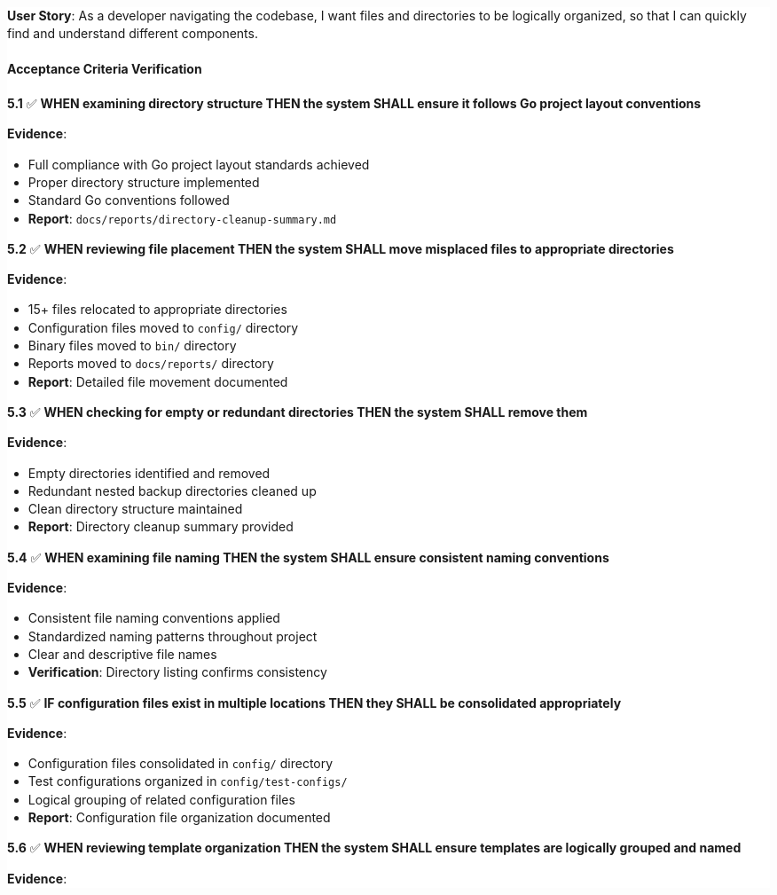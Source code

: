 **User Story**: As a developer navigating the codebase, I want files and directories to be logically organized, so that I can quickly find and understand different components.

#### Acceptance Criteria Verification

**5.1** ✅ **WHEN examining directory structure THEN the system SHALL ensure it follows Go project layout conventions**

**Evidence**:

- Full compliance with Go project layout standards achieved
- Proper directory structure implemented
- Standard Go conventions followed
- **Report**: `docs/reports/directory-cleanup-summary.md`

**5.2** ✅ **WHEN reviewing file placement THEN the system SHALL move misplaced files to appropriate directories**

**Evidence**:

- 15+ files relocated to appropriate directories
- Configuration files moved to `config/` directory
- Binary files moved to `bin/` directory
- Reports moved to `docs/reports/` directory
- **Report**: Detailed file movement documented

**5.3** ✅ **WHEN checking for empty or redundant directories THEN the system SHALL remove them**

**Evidence**:

- Empty directories identified and removed
- Redundant nested backup directories cleaned up
- Clean directory structure maintained
- **Report**: Directory cleanup summary provided

**5.4** ✅ **WHEN examining file naming THEN the system SHALL ensure consistent naming conventions**

**Evidence**:

- Consistent file naming conventions applied
- Standardized naming patterns throughout project
- Clear and descriptive file names
- **Verification**: Directory listing confirms consistency

**5.5** ✅ **IF configuration files exist in multiple locations THEN they SHALL be consolidated appropriately**

**Evidence**:

- Configuration files consolidated in `config/` directory
- Test configurations organized in `config/test-configs/`
- Logical grouping of related configuration files
- **Report**: Configuration file organization documented

**5.6** ✅ **WHEN reviewing template organization THEN the system SHALL ensure templates are logically grouped and named**

**Evidence**:
